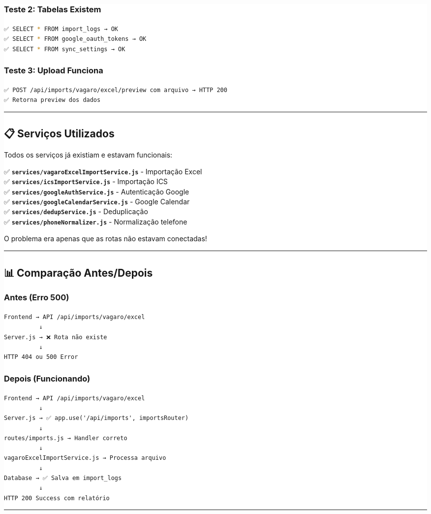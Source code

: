 ### Teste 2: Tabelas Existem
```bash
✅ SELECT * FROM import_logs → OK
✅ SELECT * FROM google_oauth_tokens → OK
✅ SELECT * FROM sync_settings → OK
```

### Teste 3: Upload Funciona
```bash
✅ POST /api/imports/vagaro/excel/preview com arquivo → HTTP 200
✅ Retorna preview dos dados
```

---

## 📋 Serviços Utilizados

Todos os serviços já existiam e estavam funcionais:

✅ **`services/vagaroExcelImportService.js`** - Importação Excel  
✅ **`services/icsImportService.js`** - Importação ICS  
✅ **`services/googleAuthService.js`** - Autenticação Google  
✅ **`services/googleCalendarService.js`** - Google Calendar  
✅ **`services/dedupService.js`** - Deduplicação  
✅ **`services/phoneNormalizer.js`** - Normalização telefone

O problema era apenas que as rotas não estavam conectadas!

---

## 📊 Comparação Antes/Depois

### Antes (Erro 500)
```
Frontend → API /api/imports/vagaro/excel
          ↓
Server.js → ❌ Rota não existe
          ↓
HTTP 404 ou 500 Error
```

### Depois (Funcionando)
```
Frontend → API /api/imports/vagaro/excel
          ↓
Server.js → ✅ app.use('/api/imports', importsRouter)
          ↓
routes/imports.js → Handler correto
          ↓
vagaroExcelImportService.js → Processa arquivo
          ↓
Database → ✅ Salva em import_logs
          ↓
HTTP 200 Success com relatório
```

---